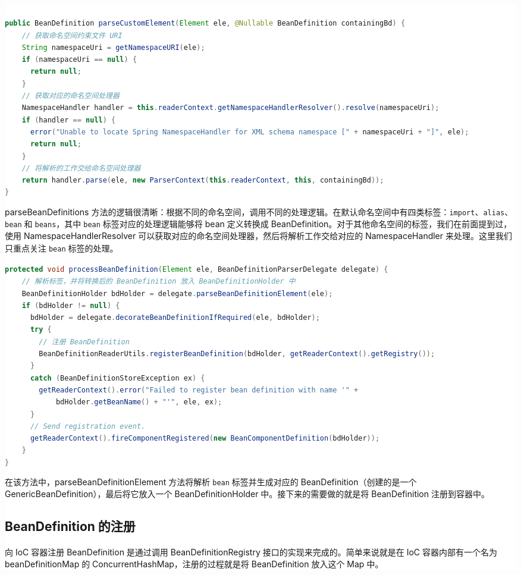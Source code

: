 ```java

public BeanDefinition parseCustomElement(Element ele, @Nullable BeanDefinition containingBd) {
    // 获取命名空间约束文件 URI
    String namespaceUri = getNamespaceURI(ele);
    if (namespaceUri == null) {
      return null;
    }
    // 获取对应的命名空间处理器
    NamespaceHandler handler = this.readerContext.getNamespaceHandlerResolver().resolve(namespaceUri);
    if (handler == null) {
      error("Unable to locate Spring NamespaceHandler for XML schema namespace [" + namespaceUri + "]", ele);
      return null;
    }
    // 将解析的工作交给命名空间处理器
    return handler.parse(ele, new ParserContext(this.readerContext, this, containingBd));
}
```

parseBeanDefinitions 方法的逻辑很清晰：根据不同的命名空间，调用不同的处理逻辑。在默认命名空间中有四类标签：`import`、`alias`、`bean` 和 `beans`，其中 `bean` 标签对应的处理逻辑能够将 bean 定义转换成 BeanDefinition。对于其他命名空间的标签，我们在前面提到过，使用 NamespaceHandlerResolver 可以获取对应的命名空间处理器，然后将解析工作交给对应的 NamespaceHandler 来处理。这里我们只重点关注 `bean` 标签的处理。

```java
protected void processBeanDefinition(Element ele, BeanDefinitionParserDelegate delegate) {
    // 解析标签，并将转换后的 BeanDefinition 放入 BeanDefinitionHolder 中
    BeanDefinitionHolder bdHolder = delegate.parseBeanDefinitionElement(ele);
    if (bdHolder != null) {
      bdHolder = delegate.decorateBeanDefinitionIfRequired(ele, bdHolder);
      try {
        // 注册 BeanDefinition
        BeanDefinitionReaderUtils.registerBeanDefinition(bdHolder, getReaderContext().getRegistry());
      }
      catch (BeanDefinitionStoreException ex) {
        getReaderContext().error("Failed to register bean definition with name '" +
            bdHolder.getBeanName() + "'", ele, ex);
      }
      // Send registration event.
      getReaderContext().fireComponentRegistered(new BeanComponentDefinition(bdHolder));
    }
}
```

在该方法中，parseBeanDefinitionElement 方法将解析 `bean` 标签并生成对应的 BeanDefinition（创建的是一个 GenericBeanDefinition），最后将它放入一个 BeanDefinitionHolder 中。接下来的需要做的就是将 BeanDefinition 注册到容器中。

## BeanDefinition 的注册
向 IoC 容器注册 BeanDefinition 是通过调用 BeanDefinitionRegistry 接口的实现来完成的。简单来说就是在 IoC 容器内部有一个名为 beanDefinitionMap 的 ConcurrentHashMap，注册的过程就是将 BeanDefinition 放入这个 Map 中。
